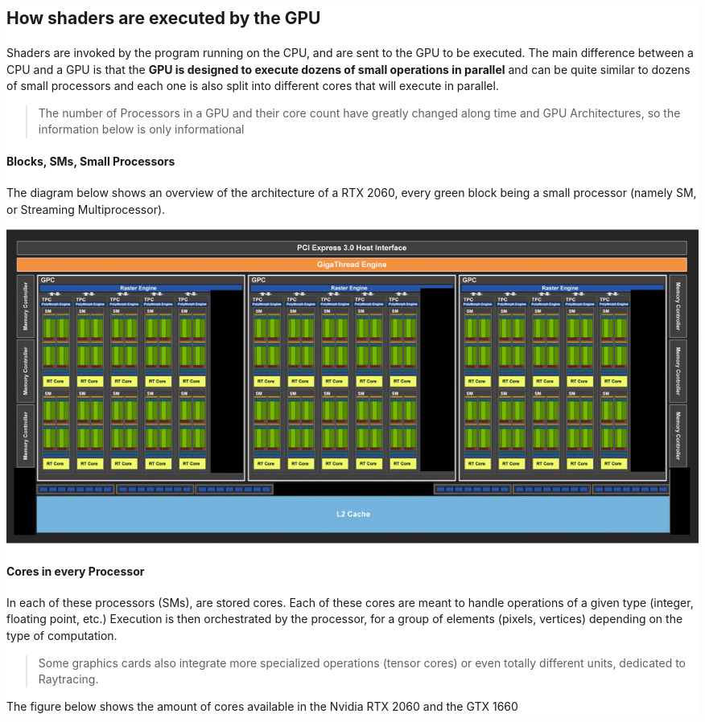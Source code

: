 ## How shaders are executed by the GPU

Shaders are invoked by the program running on the CPU, and are sent to the GPU to be executed. The main difference between a CPU and a GPU is that the **GPU is designed to execute dozens of small operations in parallel** and can be quite similar to dozens of small processors and each one is also split into different cores that will execute in parallel.

> The number of Processors in a GPU and their core count have greatly changed along time and GPU Architectures, so the information below is only informational 

#### Blocks, SMs, Small Processors

The diagram below shows an overview of the architecture of a RTX 2060, every green block being a small processor (namely SM, or Streaming Multiprocessor).

![](img/nvidia-gpu-architecture.png)

#### Cores in every Processor

In each of these processors (SMs), are stored cores. Each of these cores are meant to handle operations of a given type (integer, floating point, etc.) Execution is then orchestrated by the processor, for a group of elements (pixels, vertices) depending on the type of computation.

> Some graphics cards also integrate more specialized operations (tensor cores) or even totally different units, dedicated to Raytracing.

The figure below shows the amount of cores available in the Nvidia RTX 2060 and the GTX 1660
